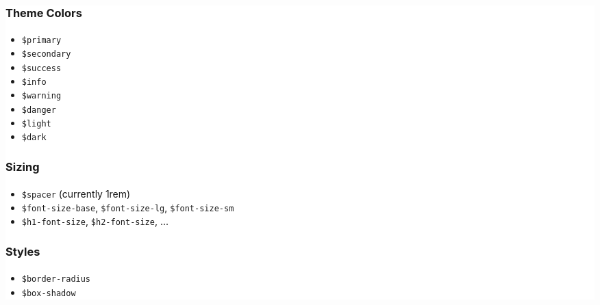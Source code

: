 ### Theme Colors

-   `$primary`
-   `$secondary`
-   `$success`
-   `$info`
-   `$warning`
-   `$danger`
-   `$light`
-   `$dark`

### Sizing

-   `$spacer` (currently 1rem)
-   `$font-size-base`, `$font-size-lg`, `$font-size-sm`
-   `$h1-font-size`, `$h2-font-size`, ...

### Styles

-   `$border-radius`
-   `$box-shadow`
